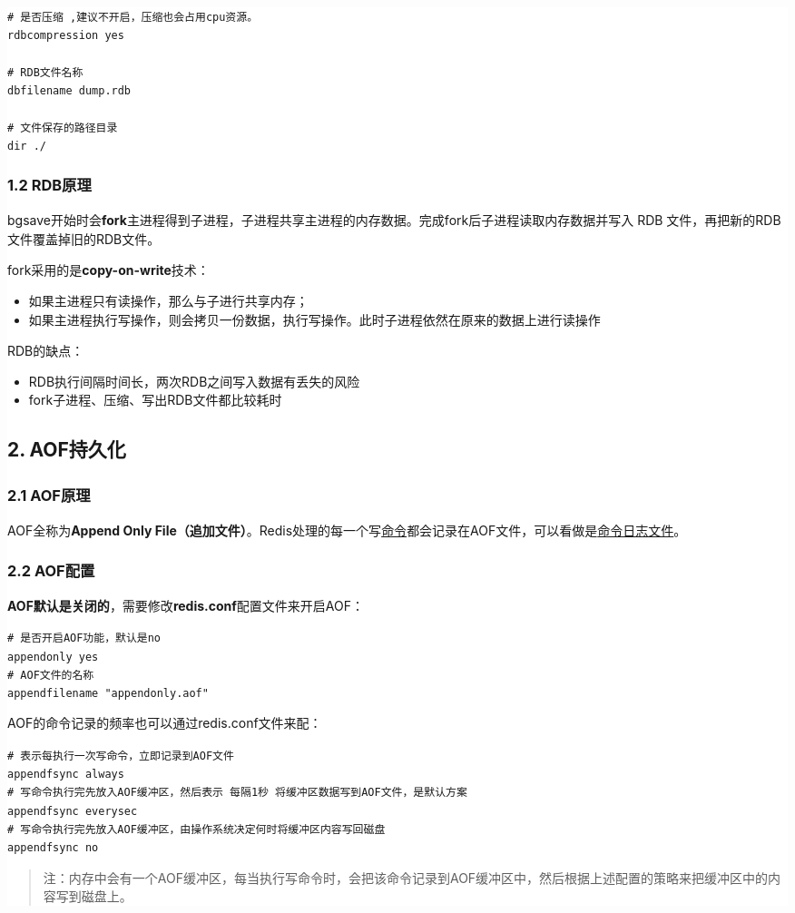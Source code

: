 ```properties
# 是否压缩 ,建议不开启，压缩也会占用cpu资源。
rdbcompression yes

# RDB文件名称
dbfilename dump.rdb  

# 文件保存的路径目录
dir ./ 
```

### 1.2 RDB原理

bgsave开始时会**fork**主进程得到子进程，子进程共享主进程的内存数据。完成fork后子进程读取内存数据并写入 RDB 文件，再把新的RDB文件覆盖掉旧的RDB文件。

fork采用的是**copy-on-write**技术：

- 如果主进程只有读操作，那么与子进行共享内存；
- 如果主进程执行写操作，则会拷贝一份数据，执行写操作。此时子进程依然在原来的数据上进行读操作

RDB的缺点：

- RDB执行间隔时间长，两次RDB之间写入数据有丢失的风险
- fork子进程、压缩、写出RDB文件都比较耗时



## 2. AOF持久化

### 2.1 AOF原理

AOF全称为**Append Only File（追加文件）**。Redis处理的每一个写<u>命令</u>都会记录在AOF文件，可以看做是<u>命令日志文件</u>。

### 2.2 AOF配置

**AOF默认是关闭的**，需要修改**redis.conf**配置文件来开启AOF：

```properties
# 是否开启AOF功能，默认是no
appendonly yes
# AOF文件的名称
appendfilename "appendonly.aof"
```



AOF的命令记录的频率也可以通过redis.conf文件来配：

```properties
# 表示每执行一次写命令，立即记录到AOF文件
appendfsync always 
# 写命令执行完先放入AOF缓冲区，然后表示 每隔1秒 将缓冲区数据写到AOF文件，是默认方案
appendfsync everysec 
# 写命令执行完先放入AOF缓冲区，由操作系统决定何时将缓冲区内容写回磁盘
appendfsync no
```

> 注：内存中会有一个AOF缓冲区，每当执行写命令时，会把该命令记录到AOF缓冲区中，然后根据上述配置的策略来把缓冲区中的内容写到磁盘上。
